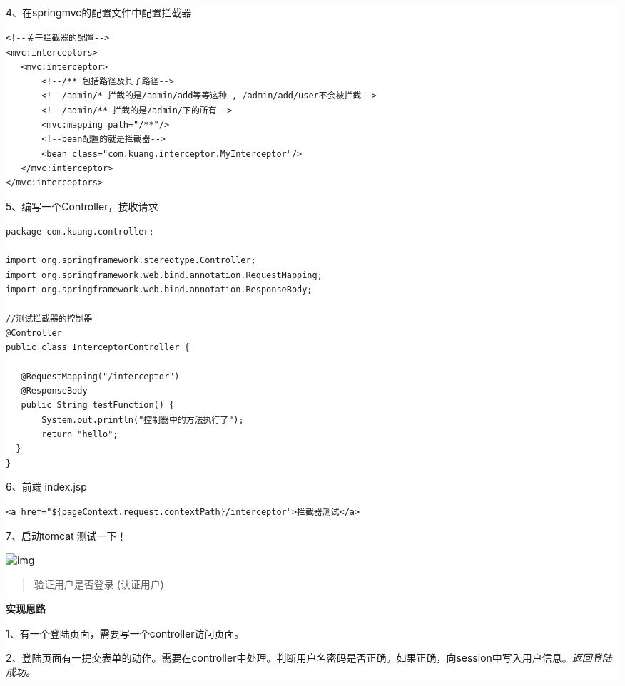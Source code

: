 4、在springmvc的配置文件中配置拦截器

```
<!--关于拦截器的配置-->
<mvc:interceptors>
   <mvc:interceptor>
       <!--/** 包括路径及其子路径-->
       <!--/admin/* 拦截的是/admin/add等等这种 , /admin/add/user不会被拦截-->
       <!--/admin/** 拦截的是/admin/下的所有-->
       <mvc:mapping path="/**"/>
       <!--bean配置的就是拦截器-->
       <bean class="com.kuang.interceptor.MyInterceptor"/>
   </mvc:interceptor>
</mvc:interceptors>
```

5、编写一个Controller，接收请求

```
package com.kuang.controller;

import org.springframework.stereotype.Controller;
import org.springframework.web.bind.annotation.RequestMapping;
import org.springframework.web.bind.annotation.ResponseBody;

//测试拦截器的控制器
@Controller
public class InterceptorController {

   @RequestMapping("/interceptor")
   @ResponseBody
   public String testFunction() {
       System.out.println("控制器中的方法执行了");
       return "hello";
  }
}
```

6、前端 index.jsp

```
<a href="${pageContext.request.contextPath}/interceptor">拦截器测试</a>
```

7、启动tomcat 测试一下！



![img](https://mmbiz.qpic.cn/mmbiz_png/uJDAUKrGC7KshicHhIPa51icXVueiaMfB0HtJH2NsHDlcibyEJuibgomZzDNpHiammcSRt2V87uPMYGC7h0gt5KS2Dcw/640?wx_fmt=png&tp=webp&wxfrom=5&wx_lazy=1&wx_co=1)

> 验证用户是否登录 (认证用户)

**实现思路**

1、有一个登陆页面，需要写一个controller访问页面。

2、登陆页面有一提交表单的动作。需要在controller中处理。判断用户名密码是否正确。如果正确，向session中写入用户信息。*返回登陆成功。*
